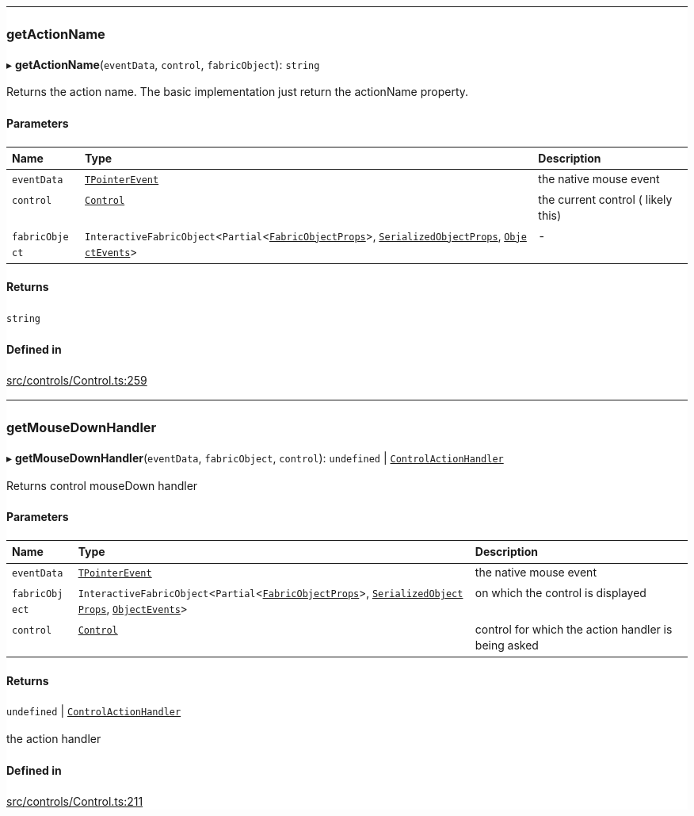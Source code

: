 ___

### getActionName

▸ **getActionName**(`eventData`, `control`, `fabricObject`): `string`

Returns the action name. The basic implementation just return the actionName property.

#### Parameters

| Name | Type | Description |
| :------ | :------ | :------ |
| `eventData` | [`TPointerEvent`](/apidocs/modules.md#tpointerevent) | the native mouse event |
| `control` | [`Control`](/apidocs/classes/Control.md) | the current control ( likely this) |
| `fabricObject` | `InteractiveFabricObject`<`Partial`<[`FabricObjectProps`](/apidocs/interfaces/FabricObjectProps.md)\>, [`SerializedObjectProps`](/apidocs/interfaces/SerializedObjectProps.md), [`ObjectEvents`](/apidocs/interfaces/ObjectEvents.md)\> | - |

#### Returns

`string`

#### Defined in

[src/controls/Control.ts:259](https://github.com/fabricjs/fabric.js/blob/7d0e39dd9/src/controls/Control.ts#L259)

___

### getMouseDownHandler

▸ **getMouseDownHandler**(`eventData`, `fabricObject`, `control`): `undefined` \| [`ControlActionHandler`](/apidocs/modules.md#controlactionhandler)

Returns control mouseDown handler

#### Parameters

| Name | Type | Description |
| :------ | :------ | :------ |
| `eventData` | [`TPointerEvent`](/apidocs/modules.md#tpointerevent) | the native mouse event |
| `fabricObject` | `InteractiveFabricObject`<`Partial`<[`FabricObjectProps`](/apidocs/interfaces/FabricObjectProps.md)\>, [`SerializedObjectProps`](/apidocs/interfaces/SerializedObjectProps.md), [`ObjectEvents`](/apidocs/interfaces/ObjectEvents.md)\> | on which the control is displayed |
| `control` | [`Control`](/apidocs/classes/Control.md) | control for which the action handler is being asked |

#### Returns

`undefined` \| [`ControlActionHandler`](/apidocs/modules.md#controlactionhandler)

the action handler

#### Defined in

[src/controls/Control.ts:211](https://github.com/fabricjs/fabric.js/blob/7d0e39dd9/src/controls/Control.ts#L211)
